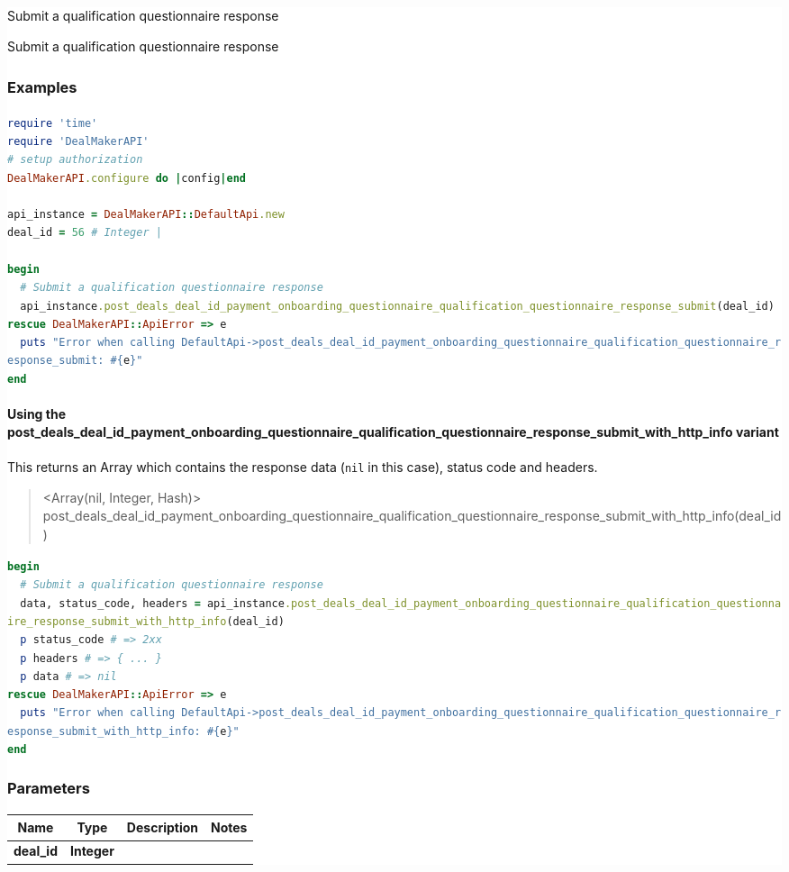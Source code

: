 Submit a qualification questionnaire response

Submit a qualification questionnaire response

### Examples

```ruby
require 'time'
require 'DealMakerAPI'
# setup authorization
DealMakerAPI.configure do |config|end

api_instance = DealMakerAPI::DefaultApi.new
deal_id = 56 # Integer | 

begin
  # Submit a qualification questionnaire response
  api_instance.post_deals_deal_id_payment_onboarding_questionnaire_qualification_questionnaire_response_submit(deal_id)
rescue DealMakerAPI::ApiError => e
  puts "Error when calling DefaultApi->post_deals_deal_id_payment_onboarding_questionnaire_qualification_questionnaire_response_submit: #{e}"
end
```

#### Using the post_deals_deal_id_payment_onboarding_questionnaire_qualification_questionnaire_response_submit_with_http_info variant

This returns an Array which contains the response data (`nil` in this case), status code and headers.

> <Array(nil, Integer, Hash)> post_deals_deal_id_payment_onboarding_questionnaire_qualification_questionnaire_response_submit_with_http_info(deal_id)

```ruby
begin
  # Submit a qualification questionnaire response
  data, status_code, headers = api_instance.post_deals_deal_id_payment_onboarding_questionnaire_qualification_questionnaire_response_submit_with_http_info(deal_id)
  p status_code # => 2xx
  p headers # => { ... }
  p data # => nil
rescue DealMakerAPI::ApiError => e
  puts "Error when calling DefaultApi->post_deals_deal_id_payment_onboarding_questionnaire_qualification_questionnaire_response_submit_with_http_info: #{e}"
end
```

### Parameters

| Name | Type | Description | Notes |
| ---- | ---- | ----------- | ----- |
| **deal_id** | **Integer** |  |  |
